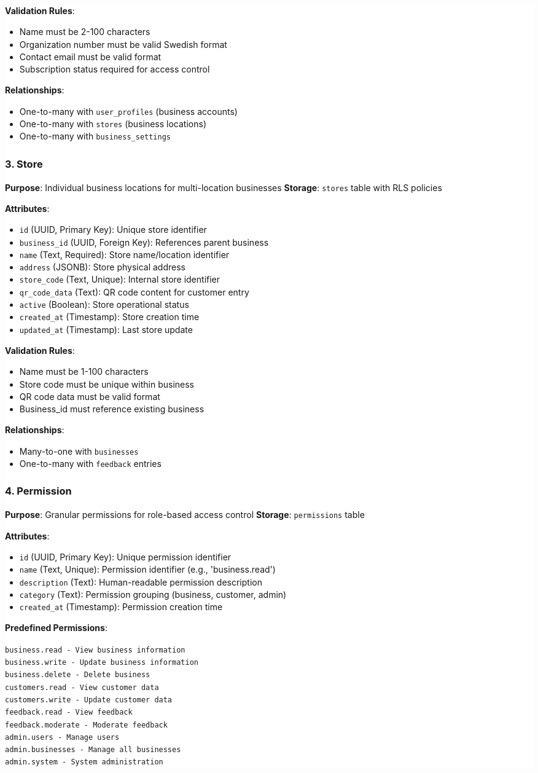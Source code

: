 **Validation Rules**:
- Name must be 2-100 characters
- Organization number must be valid Swedish format
- Contact email must be valid format
- Subscription status required for access control

**Relationships**:
- One-to-many with `user_profiles` (business accounts)
- One-to-many with `stores` (business locations)
- One-to-many with `business_settings`

### 3. Store
**Purpose**: Individual business locations for multi-location businesses
**Storage**: `stores` table with RLS policies

**Attributes**:
- `id` (UUID, Primary Key): Unique store identifier
- `business_id` (UUID, Foreign Key): References parent business
- `name` (Text, Required): Store name/location identifier
- `address` (JSONB): Store physical address
- `store_code` (Text, Unique): Internal store identifier
- `qr_code_data` (Text): QR code content for customer entry
- `active` (Boolean): Store operational status
- `created_at` (Timestamp): Store creation time
- `updated_at` (Timestamp): Last store update

**Validation Rules**:
- Name must be 1-100 characters
- Store code must be unique within business
- QR code data must be valid format
- Business_id must reference existing business

**Relationships**:
- Many-to-one with `businesses`
- One-to-many with `feedback` entries

### 4. Permission
**Purpose**: Granular permissions for role-based access control
**Storage**: `permissions` table

**Attributes**:
- `id` (UUID, Primary Key): Unique permission identifier
- `name` (Text, Unique): Permission identifier (e.g., 'business.read')
- `description` (Text): Human-readable permission description
- `category` (Text): Permission grouping (business, customer, admin)
- `created_at` (Timestamp): Permission creation time

**Predefined Permissions**:
```
business.read - View business information
business.write - Update business information
business.delete - Delete business
customers.read - View customer data
customers.write - Update customer data
feedback.read - View feedback
feedback.moderate - Moderate feedback
admin.users - Manage users
admin.businesses - Manage all businesses
admin.system - System administration
```

